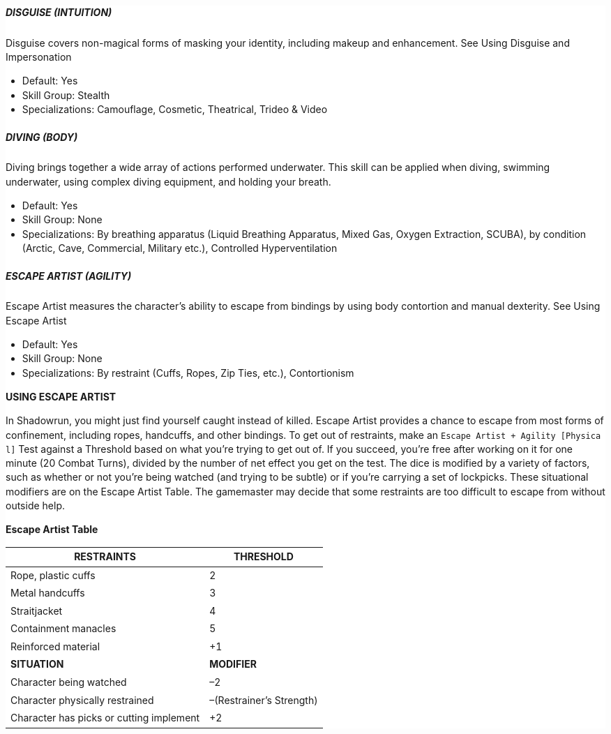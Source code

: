##### DISGUISE (INTUITION)

Disguise covers non-magical forms of masking your identity, including makeup and enhancement. See Using Disguise and Impersonation


- Default: Yes
- Skill Group: Stealth
- Specializations: Camouflage, Cosmetic, Theatrical, Trideo & Video

##### DIVING (BODY)

Diving brings together a wide array of actions performed underwater. This skill can be applied when diving, swimming underwater, using complex diving equipment, and holding your breath.


- Default: Yes
- Skill Group: None
- Specializations: By breathing apparatus (Liquid Breathing Apparatus, Mixed Gas, Oxygen Extraction, SCUBA), by condition (Arctic, Cave, Commercial, Military etc.), Controlled Hyperventilation

##### ESCAPE ARTIST (AGILITY)

Escape Artist measures the character’s ability to escape from bindings by using body contortion and manual dexterity. See Using Escape Artist


- Default: Yes
- Skill Group: None
- Specializations: By restraint (Cuffs, Ropes, Zip Ties, etc.), Contortionism

**USING ESCAPE ARTIST**


In Shadowrun, you might just find yourself caught instead of killed. Escape Artist provides a chance to escape from most forms of confinement, including ropes, handcuffs, and other bindings. To get out of restraints, make an `Escape Artist + Agility [Physical]` Test against a Threshold based on what you’re trying to get out of. If you succeed, you’re free after working on it for one minute (20 Combat Turns), divided by the number of net effect you get on the test. The dice is modified by a variety of factors, such as whether or not you’re being watched (and trying to be subtle) or if you’re carrying a set of lockpicks. These situational modifiers are on the Escape Artist Table. The gamemaster may decide that some restraints are too difficult to escape from without outside help.

**Escape Artist Table**

| **RESTRAINTS**                           | **THRESHOLD**            |
| ---------------------------------------- | ------------------------ |
| Rope, plastic cuffs                      | 2                        |
| Metal handcuffs                          | 3                        |
| Straitjacket                             | 4                        |
| Containment manacles                     | 5                        |
| Reinforced material                      | +1                       |
| **SITUATION**                            | **MODIFIER**             |
| Character being watched                  | –2                       |
| Character physically restrained          | –(Restrainer’s Strength) |
| Character has picks or cutting implement | +2                       |
